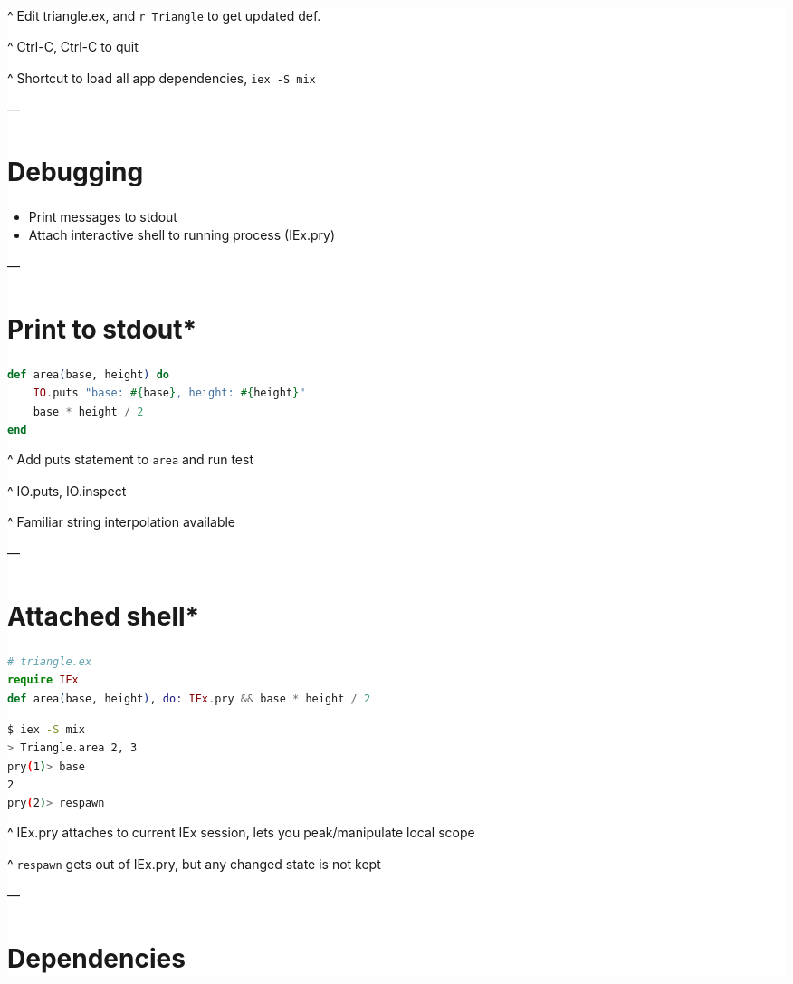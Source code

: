 ^ Edit triangle.ex, and `r Triangle` to get updated def.

^ Ctrl-C, Ctrl-C to quit

^ Shortcut to load all app dependencies, `iex -S mix`

—

# Debugging

* Print messages to stdout
* Attach interactive shell to running process (IEx.pry)

—

# Print to stdout*

```elixir
def area(base, height) do
	IO.puts "base: #{base}, height: #{height}"
	base * height / 2
end
```

^ Add puts statement to `area` and run test

^ IO.puts, IO.inspect

^ Familiar string interpolation available

—

# Attached shell*

```elixir
# triangle.ex
require IEx
def area(base, height), do: IEx.pry && base * height / 2
```

```bash
$ iex -S mix
> Triangle.area 2, 3
pry(1)> base
2
pry(2)> respawn
```

^ IEx.pry attaches to current IEx session, lets you peak/manipulate local scope

^ `respawn` gets out of IEx.pry, but any changed state is not kept

—

# Dependencies
